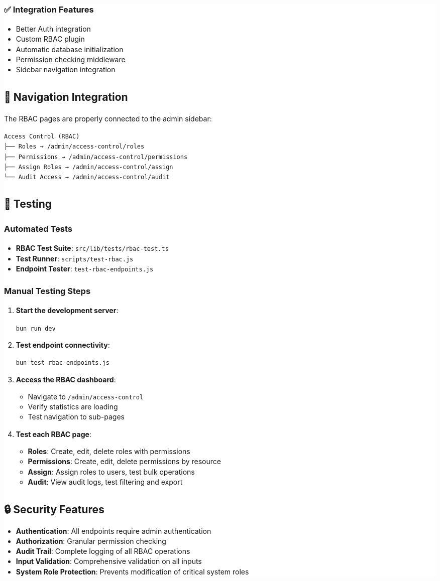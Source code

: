 ### ✅ Integration Features
- Better Auth integration
- Custom RBAC plugin
- Automatic database initialization
- Permission checking middleware
- Sidebar navigation integration

## 🔗 Navigation Integration

The RBAC pages are properly connected to the admin sidebar:

```
Access Control (RBAC)
├── Roles → /admin/access-control/roles
├── Permissions → /admin/access-control/permissions  
├── Assign Roles → /admin/access-control/assign
└── Audit Access → /admin/access-control/audit
```

## 🧪 Testing

### Automated Tests
- **RBAC Test Suite**: `src/lib/tests/rbac-test.ts`
- **Test Runner**: `scripts/test-rbac.js`
- **Endpoint Tester**: `test-rbac-endpoints.js`

### Manual Testing Steps

1. **Start the development server**:
   ```bash
   bun run dev
   ```

2. **Test endpoint connectivity**:
   ```bash
   bun test-rbac-endpoints.js
   ```

3. **Access the RBAC dashboard**:
   - Navigate to `/admin/access-control`
   - Verify statistics are loading
   - Test navigation to sub-pages

4. **Test each RBAC page**:
   - **Roles**: Create, edit, delete roles with permissions
   - **Permissions**: Create, edit, delete permissions by resource
   - **Assign**: Assign roles to users, test bulk operations
   - **Audit**: View audit logs, test filtering and export

## 🔒 Security Features

- **Authentication**: All endpoints require admin authentication
- **Authorization**: Granular permission checking
- **Audit Trail**: Complete logging of all RBAC operations
- **Input Validation**: Comprehensive validation on all inputs
- **System Role Protection**: Prevents modification of critical system roles
